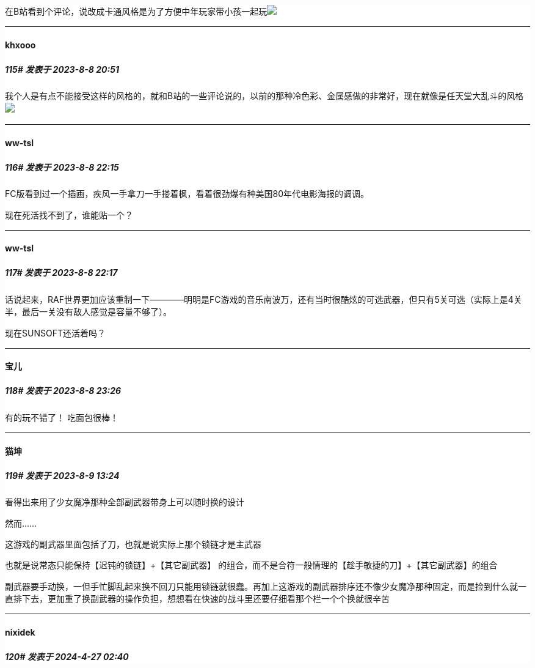 在B站看到个评论，说改成卡通风格是为了方便中年玩家带小孩一起玩<img src="https://static.saraba1st.com/image/smiley/face2017/065.png" referrerpolicy="no-referrer">

*****

####  khxooo  
##### 115#       发表于 2023-8-8 20:51

我个人是有点不能接受这样的风格的，就和B站的一些评论说的，以前的那种冷色彩、金属感做的非常好，现在就像是任天堂大乱斗的风格<img src="https://static.saraba1st.com/image/smiley/face2017/020.png" referrerpolicy="no-referrer">

*****

####  ww-tsl  
##### 116#       发表于 2023-8-8 22:15

FC版看到过一个插画，疾风一手拿刀一手搂着枫，看着很劲爆有种美国80年代电影海报的调调。

现在死活找不到了，谁能贴一个？

*****

####  ww-tsl  
##### 117#       发表于 2023-8-8 22:17

话说起来，RAF世界更加应该重制一下————明明是FC游戏的音乐南波万，还有当时很酷炫的可选武器，但只有5关可选（实际上是4关半，最后一关没有敌人感觉是容量不够了）。

现在SUNSOFT还活着吗？

*****

####  宝儿  
##### 118#       发表于 2023-8-8 23:26

有的玩不错了！ 吃面包很棒！

*****

####  猫坤  
##### 119#       发表于 2023-8-9 13:24

看得出来用了少女魔净那种全部副武器带身上可以随时换的设计

然而……

这游戏的副武器里面包括了刀，也就是说实际上那个锁链才是主武器

也就是说常态只能保持【迟钝的锁链】+【其它副武器】 的组合，而不是合符一般情理的【趁手敏捷的刀】+【其它副武器】的组合

副武器要手动换，一但手忙脚乱起来换不回刀只能用锁链就很蠢。再加上这游戏的副武器排序还不像少女魔净那种固定，而是捡到什么就一直排下去，更加重了换副武器的操作负担，想想看在快速的战斗里还要仔细看那个栏一个个换就很辛苦

*****

####  nixidek  
##### 120#       发表于 2024-4-27 02:40
